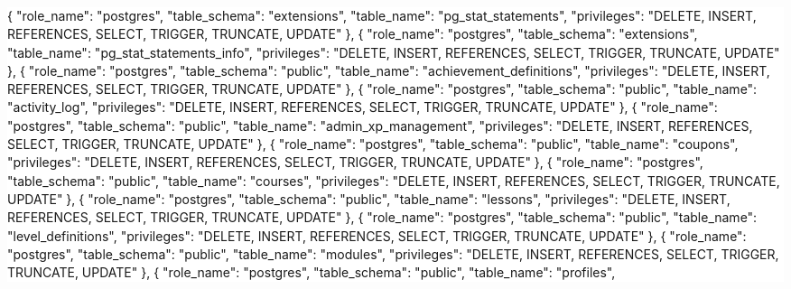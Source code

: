   {
    "role_name": "postgres",
    "table_schema": "extensions",
    "table_name": "pg_stat_statements",
    "privileges": "DELETE, INSERT, REFERENCES, SELECT, TRIGGER, TRUNCATE, UPDATE"
  },
  {
    "role_name": "postgres",
    "table_schema": "extensions",
    "table_name": "pg_stat_statements_info",
    "privileges": "DELETE, INSERT, REFERENCES, SELECT, TRIGGER, TRUNCATE, UPDATE"
  },
  {
    "role_name": "postgres",
    "table_schema": "public",
    "table_name": "achievement_definitions",
    "privileges": "DELETE, INSERT, REFERENCES, SELECT, TRIGGER, TRUNCATE, UPDATE"
  },
  {
    "role_name": "postgres",
    "table_schema": "public",
    "table_name": "activity_log",
    "privileges": "DELETE, INSERT, REFERENCES, SELECT, TRIGGER, TRUNCATE, UPDATE"
  },
  {
    "role_name": "postgres",
    "table_schema": "public",
    "table_name": "admin_xp_management",
    "privileges": "DELETE, INSERT, REFERENCES, SELECT, TRIGGER, TRUNCATE, UPDATE"
  },
  {
    "role_name": "postgres",
    "table_schema": "public",
    "table_name": "coupons",
    "privileges": "DELETE, INSERT, REFERENCES, SELECT, TRIGGER, TRUNCATE, UPDATE"
  },
  {
    "role_name": "postgres",
    "table_schema": "public",
    "table_name": "courses",
    "privileges": "DELETE, INSERT, REFERENCES, SELECT, TRIGGER, TRUNCATE, UPDATE"
  },
  {
    "role_name": "postgres",
    "table_schema": "public",
    "table_name": "lessons",
    "privileges": "DELETE, INSERT, REFERENCES, SELECT, TRIGGER, TRUNCATE, UPDATE"
  },
  {
    "role_name": "postgres",
    "table_schema": "public",
    "table_name": "level_definitions",
    "privileges": "DELETE, INSERT, REFERENCES, SELECT, TRIGGER, TRUNCATE, UPDATE"
  },
  {
    "role_name": "postgres",
    "table_schema": "public",
    "table_name": "modules",
    "privileges": "DELETE, INSERT, REFERENCES, SELECT, TRIGGER, TRUNCATE, UPDATE"
  },
  {
    "role_name": "postgres",
    "table_schema": "public",
    "table_name": "profiles",